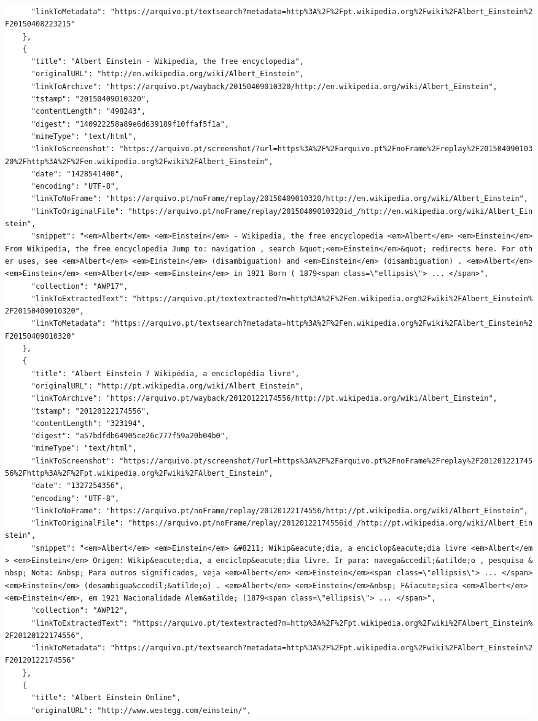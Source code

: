```
      "linkToMetadata": "https://arquivo.pt/textsearch?metadata=http%3A%2F%2Fpt.wikipedia.org%2Fwiki%2FAlbert_Einstein%2F20150408223215"
    },
    {
      "title": "Albert Einstein - Wikipedia, the free encyclopedia",
      "originalURL": "http://en.wikipedia.org/wiki/Albert_Einstein",
      "linkToArchive": "https://arquivo.pt/wayback/20150409010320/http://en.wikipedia.org/wiki/Albert_Einstein",
      "tstamp": "20150409010320",
      "contentLength": "498243",
      "digest": "140922258a89e6d639189f10ffaf5f1a",
      "mimeType": "text/html",
      "linkToScreenshot": "https://arquivo.pt/screenshot/?url=https%3A%2F%2Farquivo.pt%2FnoFrame%2Freplay%2F20150409010320%2Fhttp%3A%2F%2Fen.wikipedia.org%2Fwiki%2FAlbert_Einstein",
      "date": "1428541400",
      "encoding": "UTF-8",
      "linkToNoFrame": "https://arquivo.pt/noFrame/replay/20150409010320/http://en.wikipedia.org/wiki/Albert_Einstein",
      "linkToOriginalFile": "https://arquivo.pt/noFrame/replay/20150409010320id_/http://en.wikipedia.org/wiki/Albert_Einstein",
      "snippet": "<em>Albert</em> <em>Einstein</em> - Wikipedia, the free encyclopedia <em>Albert</em> <em>Einstein</em> From Wikipedia, the free encyclopedia Jump to: navigation , search &quot;<em>Einstein</em>&quot; redirects here. For other uses, see <em>Albert</em> <em>Einstein</em> (disambiguation) and <em>Einstein</em> (disambiguation) . <em>Albert</em> <em>Einstein</em> <em>Albert</em> <em>Einstein</em> in 1921 Born ( 1879<span class=\"ellipsis\"> ... </span>",
      "collection": "AWP17",
      "linkToExtractedText": "https://arquivo.pt/textextracted?m=http%3A%2F%2Fen.wikipedia.org%2Fwiki%2FAlbert_Einstein%2F20150409010320",
      "linkToMetadata": "https://arquivo.pt/textsearch?metadata=http%3A%2F%2Fen.wikipedia.org%2Fwiki%2FAlbert_Einstein%2F20150409010320"
    },
    {
      "title": "Albert Einstein ? Wikipédia, a enciclopédia livre",
      "originalURL": "http://pt.wikipedia.org/wiki/Albert_Einstein",
      "linkToArchive": "https://arquivo.pt/wayback/20120122174556/http://pt.wikipedia.org/wiki/Albert_Einstein",
      "tstamp": "20120122174556",
      "contentLength": "323194",
      "digest": "a57bdfdb64905ce26c777f59a20b04b0",
      "mimeType": "text/html",
      "linkToScreenshot": "https://arquivo.pt/screenshot/?url=https%3A%2F%2Farquivo.pt%2FnoFrame%2Freplay%2F20120122174556%2Fhttp%3A%2F%2Fpt.wikipedia.org%2Fwiki%2FAlbert_Einstein",
      "date": "1327254356",
      "encoding": "UTF-8",
      "linkToNoFrame": "https://arquivo.pt/noFrame/replay/20120122174556/http://pt.wikipedia.org/wiki/Albert_Einstein",
      "linkToOriginalFile": "https://arquivo.pt/noFrame/replay/20120122174556id_/http://pt.wikipedia.org/wiki/Albert_Einstein",
      "snippet": "<em>Albert</em> <em>Einstein</em> &#8211; Wikip&eacute;dia, a enciclop&eacute;dia livre <em>Albert</em> <em>Einstein</em> Origem: Wikip&eacute;dia, a enciclop&eacute;dia livre. Ir para: navega&ccedil;&atilde;o , pesquisa &nbsp; Nota: &nbsp; Para outros significados, veja <em>Albert</em> <em>Einstein</em><span class=\"ellipsis\"> ... </span> <em>Einstein</em> (desambigua&ccedil;&atilde;o) . <em>Albert</em> <em>Einstein</em>&nbsp; F&iacute;sica <em>Albert</em> <em>Einstein</em>, em 1921 Nacionalidade Alem&atilde; (1879<span class=\"ellipsis\"> ... </span>",
      "collection": "AWP12",
      "linkToExtractedText": "https://arquivo.pt/textextracted?m=http%3A%2F%2Fpt.wikipedia.org%2Fwiki%2FAlbert_Einstein%2F20120122174556",
      "linkToMetadata": "https://arquivo.pt/textsearch?metadata=http%3A%2F%2Fpt.wikipedia.org%2Fwiki%2FAlbert_Einstein%2F20120122174556"
    },
    {
      "title": "Albert Einstein Online",
      "originalURL": "http://www.westegg.com/einstein/",
```